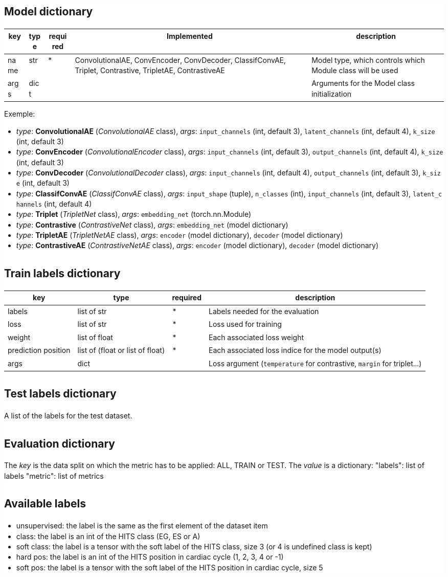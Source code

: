 ## Model dictionary
|key|type|required|Implemented|description|
|---|---|---|---|---|
|name|str|*|ConvolutionalAE, ConvEncoder, ConvDecoder, ClassifConvAE, Triplet, Contrastive, TripletAE, ContrastiveAE|Model type, which controls which Module class will be used|
|args|dict|||Arguments for the Model class initialization|

Exemple:
* _type_: **ConvolutionalAE** (*ConvolutionalAE* class), _args_: `input_channels` (int, default 3), `latent_channels` (int, default 4), `k_size` (int, default 3)  
* _type_: **ConvEncoder** (*ConvolutionalEncoder* class), _args_: `input_channels` (int, default 3), `output_channels` (int, default 4), `k_size` (int, default 3)
* _type_: **ConvDecoder** (*ConvolutionalDecoder* class), _args_: `input_channels` (int, default 4), `output_channels` (int, default 3), `k_size` (int, default 3)
* _type_: **ClassifConvAE** (*ClassifConvAE* class), _args_: `input_shape` (tuple), `n_classes` (int), `input_channels` (int, default 3), `latent_channels` (int, default 4)
* _type_: **Triplet** (*TripletNet* class), _args_: `embedding_net` (torch.nn.Module)
* _type_: **Contrastive** (*ContrastiveNet* class), _args_: `embedding_net` (model dictionary)
* _type_: **TripletAE** (*TripletNetAE* class), _args_: `encoder` (model dictionary), `decoder` (model dictionary)
* _type_: **ContrastiveAE** (*ContrastiveNetAE* class), _args_: `encoder` (model dictionary), `decoder` (model dictionary)

## Train labels dictionary
|key|type|required|description|
|---|---|---|---|
|labels|list of str|*|Labels needed for the evaluation|
|loss|list of str|*|Loss used for training|
|weight|list of float|*|Each associated loss weight|
|prediction position|list of (float or list of float)|*|Each associated loss indice for the model output(s)|
|args|dict||Loss argument (`temperature` for contrastive, `margin` for triplet...)|


## Test labels dictionary
A list of the labels for the test dataset.

## Evaluation dictionary
The *key* is the data split on which the metric has to be applied: ALL, TRAIN or TEST.
The *value* is a dictionary:
"labels": list of labels
"metric": list of metrics

## Available labels
* unsupervised: the label is the same as the first element of the dataset item
* class: the label is an int of the HITS class (EG, ES or A)
* soft class: the label is a tensor with the soft label of the HITS class, size 3 (or 4 is undefined class is kept)
* hard pos: the label is an int of the HITS position in cardiac cycle (1, 2, 3, 4 or -1)
* soft pos: the label is a tensor with the soft label of the HITS position in cardiac cycle, size 5
